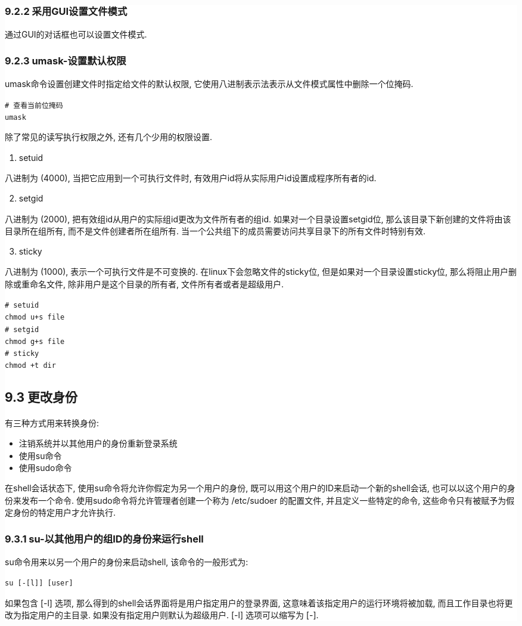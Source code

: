 ### 9.2.2 采用GUI设置文件模式 ###

通过GUI的对话框也可以设置文件模式.

### 9.2.3 umask-设置默认权限 ###

umask命令设置创建文件时指定给文件的默认权限, 它使用八进制表示法表示从文件模式属性中删除一个位掩码.

```
# 查看当前位掩码
umask
```

除了常见的读写执行权限之外, 还有几个少用的权限设置.

1. setuid

八进制为 (4000), 当把它应用到一个可执行文件时, 有效用户id将从实际用户id设置成程序所有者的id.

2. setgid

八进制为 (2000), 把有效组id从用户的实际组id更改为文件所有者的组id. 如果对一个目录设置setgid位, 那么该目录下新创建的文件将由该目录所在组所有, 而不是文件创建者所在组所有. 当一个公共组下的成员需要访问共享目录下的所有文件时特别有效.

3. sticky

八进制为 (1000), 表示一个可执行文件是不可变换的. 在linux下会忽略文件的sticky位, 但是如果对一个目录设置sticky位, 那么将阻止用户删除或重命名文件, 除非用户是这个目录的所有者, 文件所有者或者是超级用户.

```
# setuid
chmod u+s file
# setgid
chmod g+s file
# sticky
chmod +t dir
```

## 9.3 更改身份 ##

有三种方式用来转换身份:

- 注销系统并以其他用户的身份重新登录系统
- 使用su命令
- 使用sudo命令

在shell会话状态下, 使用su命令将允许你假定为另一个用户的身份, 既可以用这个用户的ID来启动一个新的shell会话, 也可以以这个用户的身份来发布一个命令. 使用sudo命令将允许管理者创建一个称为 /etc/sudoer 的配置文件, 并且定义一些特定的命令, 这些命令只有被赋予为假定身份的特定用户才允许执行.

### 9.3.1 su-以其他用户的组ID的身份来运行shell ###

su命令用来以另一个用户的身份来启动shell, 该命令的一般形式为:

```
su [-[l]] [user]
```
如果包含 [-l] 选项, 那么得到的shell会话界面将是用户指定用户的登录界面, 这意味着该指定用户的运行环境将被加载, 而且工作目录也将更改为指定用户的主目录. 如果没有指定用户则默认为超级用户. [-l] 选项可以缩写为 [-].
